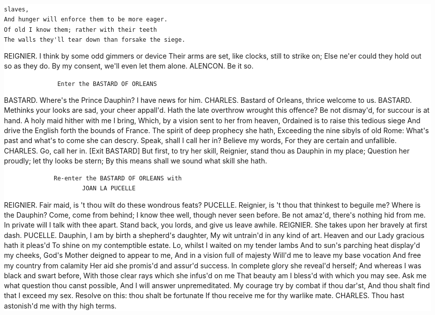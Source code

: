     slaves,
    And hunger will enforce them to be more eager.
    Of old I know them; rather with their teeth
    The walls they'll tear down than forsake the siege.
  REIGNIER. I think by some odd gimmers or device
    Their arms are set, like clocks, still to strike on;
    Else ne'er could they hold out so as they do.
    By my consent, we'll even let them alone.
  ALENCON. Be it so.

                   Enter the BASTARD OF ORLEANS

  BASTARD. Where's the Prince Dauphin? I have news for him.
  CHARLES. Bastard of Orleans, thrice welcome to us.
  BASTARD. Methinks your looks are sad, your cheer appall'd.
    Hath the late overthrow wrought this offence?
    Be not dismay'd, for succour is at hand.
    A holy maid hither with me I bring,
    Which, by a vision sent to her from heaven,
    Ordained is to raise this tedious siege
    And drive the English forth the bounds of France.
    The spirit of deep prophecy she hath,
    Exceeding the nine sibyls of old Rome:
    What's past and what's to come she can descry.
    Speak, shall I call her in? Believe my words,
    For they are certain and unfallible.
  CHARLES. Go, call her in.                       [Exit BASTARD]
    But first, to try her skill,
    Reignier, stand thou as Dauphin in my place;
    Question her proudly; let thy looks be stern;
    By this means shall we sound what skill she hath.

                  Re-enter the BASTARD OF ORLEANS with
                          JOAN LA PUCELLE

  REIGNIER. Fair maid, is 't thou wilt do these wondrous feats?
  PUCELLE. Reignier, is 't thou that thinkest to beguile me?
    Where is the Dauphin? Come, come from behind;
    I know thee well, though never seen before.
    Be not amaz'd, there's nothing hid from me.
    In private will I talk with thee apart.
    Stand back, you lords, and give us leave awhile.
  REIGNIER. She takes upon her bravely at first dash.
  PUCELLE. Dauphin, I am by birth a shepherd's daughter,
    My wit untrain'd in any kind of art.
    Heaven and our Lady gracious hath it pleas'd
    To shine on my contemptible estate.
    Lo, whilst I waited on my tender lambs
    And to sun's parching heat display'd my cheeks,
    God's Mother deigned to appear to me,
    And in a vision full of majesty
    Will'd me to leave my base vocation
    And free my country from calamity
    Her aid she promis'd and assur'd success.
    In complete glory she reveal'd herself;
    And whereas I was black and swart before,
    With those clear rays which she infus'd on me
    That beauty am I bless'd with which you may see.
    Ask me what question thou canst possible,
    And I will answer unpremeditated.
    My courage try by combat if thou dar'st,
    And thou shalt find that I exceed my sex.
    Resolve on this: thou shalt be fortunate
    If thou receive me for thy warlike mate.
  CHARLES. Thou hast astonish'd me with thy high terms.